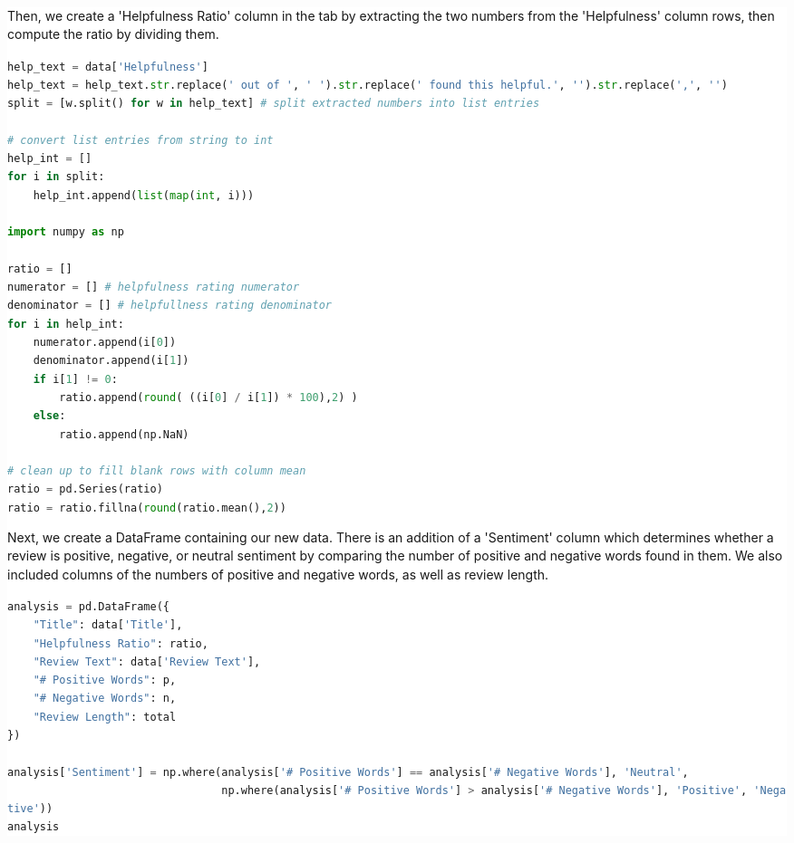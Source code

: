 Then, we create a 'Helpfulness Ratio' column in the tab by extracting the two numbers from the 'Helpfulness' column rows, then compute the ratio by dividing them.


```python
help_text = data['Helpfulness']
help_text = help_text.str.replace(' out of ', ' ').str.replace(' found this helpful.', '').str.replace(',', '')
split = [w.split() for w in help_text] # split extracted numbers into list entries

# convert list entries from string to int
help_int = []
for i in split:
    help_int.append(list(map(int, i)))

import numpy as np
    
ratio = []
numerator = [] # helpfulness rating numerator
denominator = [] # helpfullness rating denominator
for i in help_int:
    numerator.append(i[0])
    denominator.append(i[1])
    if i[1] != 0:
        ratio.append(round( ((i[0] / i[1]) * 100),2) )
    else:
        ratio.append(np.NaN)

# clean up to fill blank rows with column mean  
ratio = pd.Series(ratio)
ratio = ratio.fillna(round(ratio.mean(),2))
```

Next, we create a DataFrame containing our new data. There is an addition of a 'Sentiment' column which determines whether a review is positive, negative, or neutral sentiment by comparing the number of positive and negative words found in them. We also included columns of the numbers of positive and negative words, as well as review length.


```python
analysis = pd.DataFrame({
    "Title": data['Title'],
    "Helpfulness Ratio": ratio,
    "Review Text": data['Review Text'],
    "# Positive Words": p,
    "# Negative Words": n,
    "Review Length": total
})

analysis['Sentiment'] = np.where(analysis['# Positive Words'] == analysis['# Negative Words'], 'Neutral', 
                                 np.where(analysis['# Positive Words'] > analysis['# Negative Words'], 'Positive', 'Negative'))
analysis
```
